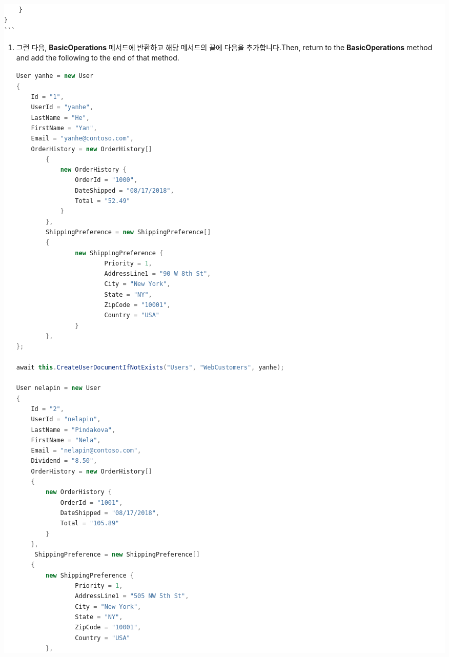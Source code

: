         }
    }
    ```

1. <span data-ttu-id="b7519-126">그런 다음, **BasicOperations** 메서드에 반환하고 해당 메서드의 끝에 다음을 추가합니다.</span><span class="sxs-lookup"><span data-stu-id="b7519-126">Then, return to the **BasicOperations** method and add the following to the end of that method.</span></span>

    ```csharp
    User yanhe = new User
    {
        Id = "1",
        UserId = "yanhe",
        LastName = "He",
        FirstName = "Yan",
        Email = "yanhe@contoso.com",
        OrderHistory = new OrderHistory[]
            {
                new OrderHistory {
                    OrderId = "1000",
                    DateShipped = "08/17/2018",
                    Total = "52.49"
                }
            },
            ShippingPreference = new ShippingPreference[]
            {
                    new ShippingPreference {
                            Priority = 1,
                            AddressLine1 = "90 W 8th St",
                            City = "New York",
                            State = "NY",
                            ZipCode = "10001",
                            Country = "USA"
                    }
            },
    };

    await this.CreateUserDocumentIfNotExists("Users", "WebCustomers", yanhe);

    User nelapin = new User
    {
        Id = "2",
        UserId = "nelapin",
        LastName = "Pindakova",
        FirstName = "Nela",
        Email = "nelapin@contoso.com",
        Dividend = "8.50",
        OrderHistory = new OrderHistory[]
        {
            new OrderHistory {
                OrderId = "1001",
                DateShipped = "08/17/2018",
                Total = "105.89"
            }
        },
         ShippingPreference = new ShippingPreference[]
        {
            new ShippingPreference {
                    Priority = 1,
                    AddressLine1 = "505 NW 5th St",
                    City = "New York",
                    State = "NY",
                    ZipCode = "10001",
                    Country = "USA"
            },